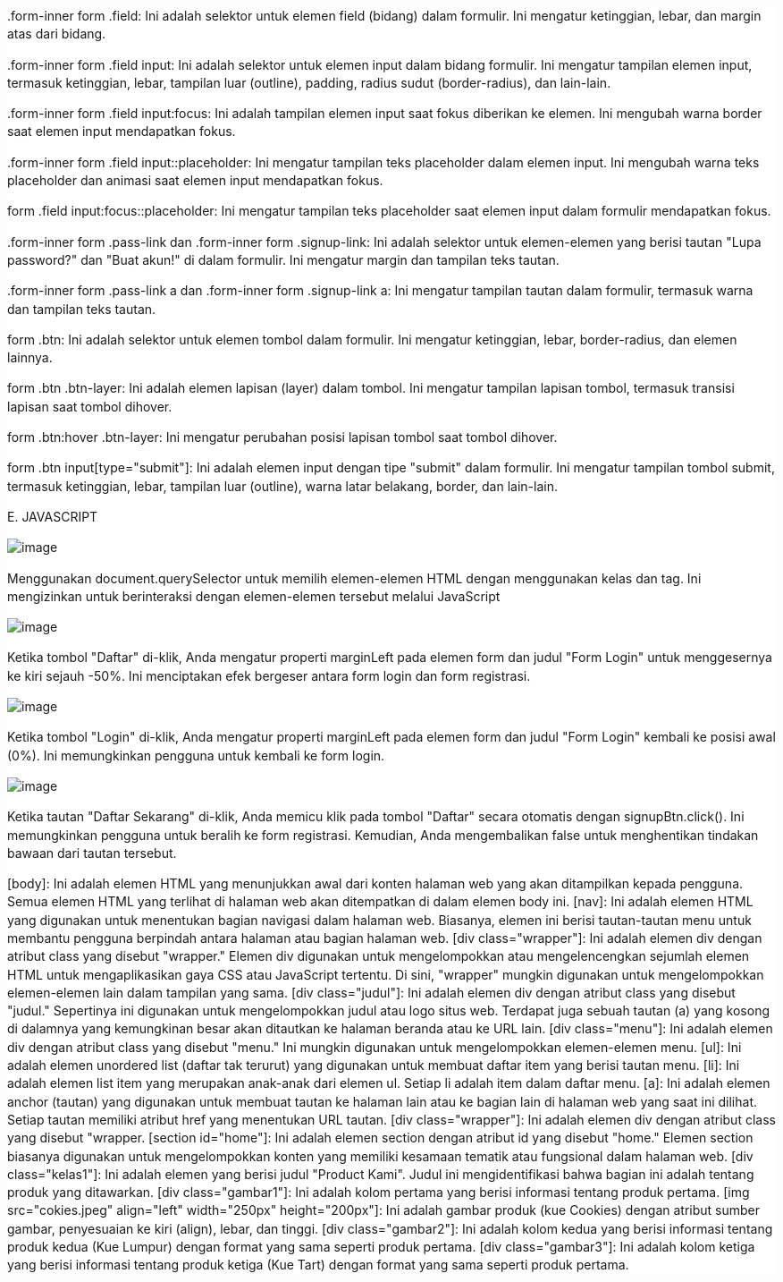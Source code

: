  
.form-inner form .field: Ini adalah selektor untuk elemen field (bidang) dalam formulir. Ini mengatur ketinggian, lebar, dan margin atas dari bidang.

.form-inner form .field input: Ini adalah selektor untuk elemen input dalam bidang formulir. Ini mengatur tampilan elemen input, termasuk ketinggian, lebar, tampilan luar (outline), padding, radius sudut (border-radius), dan lain-lain.

.form-inner form .field input:focus: Ini adalah tampilan elemen input saat fokus diberikan ke elemen. Ini mengubah warna border saat elemen input mendapatkan fokus.

.form-inner form .field input::placeholder: Ini mengatur tampilan teks placeholder dalam elemen input. Ini mengubah warna teks placeholder dan animasi saat elemen input mendapatkan fokus.

form .field input:focus::placeholder: Ini mengatur tampilan teks placeholder saat elemen input dalam formulir mendapatkan fokus.

.form-inner form .pass-link dan .form-inner form .signup-link: Ini adalah selektor untuk elemen-elemen yang berisi tautan "Lupa password?" dan "Buat akun!" di dalam formulir. Ini mengatur margin dan tampilan teks tautan.

.form-inner form .pass-link a dan .form-inner form .signup-link a: Ini mengatur tampilan tautan dalam formulir, termasuk warna dan tampilan teks tautan.

form .btn: Ini adalah selektor untuk elemen tombol dalam formulir. Ini mengatur ketinggian, lebar, border-radius, dan elemen lainnya.

form .btn .btn-layer: Ini adalah elemen lapisan (layer) dalam tombol. Ini mengatur tampilan lapisan tombol, termasuk transisi lapisan saat tombol dihover.

form .btn:hover .btn-layer: Ini mengatur perubahan posisi lapisan tombol saat tombol dihover.

form .btn input[type="submit"]: Ini adalah elemen input dengan tipe "submit" dalam formulir. Ini mengatur tampilan tombol submit, termasuk ketinggian, lebar, tampilan luar (outline), warna latar belakang, border, dan lain-lain.


E. JAVASCRIPT 

   ![image](https://github.com/D4ManajemenInformatika/final-project-website-pemweb10_mic/assets/144097689/60b0b76b-b6ef-4a62-8989-84eaaa4db6c1)

Menggunakan document.querySelector untuk memilih elemen-elemen HTML dengan menggunakan kelas dan tag. Ini mengizinkan  untuk berinteraksi dengan elemen-elemen tersebut melalui JavaScript

   ![image](https://github.com/D4ManajemenInformatika/final-project-website-pemweb10_mic/assets/144097689/cf0d7835-4b76-4085-9c28-29f611b22697) 

   Ketika tombol "Daftar" di-klik, Anda mengatur properti marginLeft pada elemen form dan judul "Form Login" untuk menggesernya ke kiri sejauh -50%. Ini menciptakan efek bergeser antara form login dan form registrasi. 

![image](https://github.com/D4ManajemenInformatika/final-project-website-pemweb10_mic/assets/144097689/1e768746-b817-49e1-88a6-6c2bc029e8fd) 

Ketika tombol "Login" di-klik, Anda mengatur properti marginLeft pada elemen form dan judul "Form Login" kembali ke posisi awal (0%). Ini memungkinkan pengguna untuk kembali ke form login.  

![image](https://github.com/D4ManajemenInformatika/final-project-website-pemweb10_mic/assets/144097689/7717914a-b5ce-427b-940d-5319b5d78155)

Ketika tautan "Daftar Sekarang" di-klik, Anda memicu klik pada tombol "Daftar" secara otomatis dengan signupBtn.click(). Ini memungkinkan pengguna untuk beralih ke form registrasi. Kemudian, Anda mengembalikan false untuk menghentikan tindakan bawaan dari tautan tersebut.


 [body]: Ini adalah elemen HTML yang menunjukkan awal dari konten halaman web yang akan ditampilkan kepada pengguna. Semua elemen HTML yang terlihat di halaman web akan ditempatkan di dalam elemen body ini.
[nav]: Ini adalah elemen HTML yang digunakan untuk menentukan bagian navigasi dalam halaman web. Biasanya, elemen ini berisi tautan-tautan menu untuk membantu pengguna berpindah antara halaman atau bagian halaman web.
[div class="wrapper"]: Ini adalah elemen div dengan atribut class yang disebut "wrapper." Elemen div digunakan untuk mengelompokkan atau mengelencengkan sejumlah elemen HTML untuk mengaplikasikan gaya CSS atau JavaScript tertentu. Di sini, "wrapper" mungkin digunakan untuk mengelompokkan elemen-elemen lain dalam tampilan yang sama.
[div class="judul"]: Ini adalah elemen div dengan atribut class yang disebut "judul." Sepertinya ini digunakan untuk mengelompokkan judul atau logo situs web. Terdapat juga sebuah tautan (a) yang kosong di dalamnya yang kemungkinan besar akan ditautkan ke halaman beranda atau ke URL lain.
[div class="menu"]: Ini adalah elemen div dengan atribut class yang disebut "menu." Ini mungkin digunakan untuk mengelompokkan elemen-elemen menu.
[ul]: Ini adalah elemen unordered list (daftar tak terurut) yang digunakan untuk membuat daftar item yang berisi tautan menu.
[li]: Ini adalah elemen list item yang merupakan anak-anak dari elemen ul. Setiap li adalah item dalam daftar menu.
[a]: Ini adalah elemen anchor (tautan) yang digunakan untuk membuat tautan ke halaman lain atau ke bagian lain di halaman web yang saat ini dilihat. Setiap tautan memiliki atribut href yang menentukan URL tautan.
 [div class="wrapper"]: Ini adalah elemen div dengan atribut class yang disebut "wrapper.
[section id="home"]: Ini adalah elemen section dengan atribut id yang disebut "home." Elemen section biasanya digunakan untuk mengelompokkan konten yang memiliki kesamaan tematik atau fungsional dalam halaman web. 
[div class="kelas1"]: Ini adalah elemen yang berisi judul "Product Kami". Judul ini mengidentifikasi bahwa bagian ini adalah tentang produk yang ditawarkan.
[div class="gambar1"]: Ini adalah kolom pertama yang berisi informasi tentang produk pertama.
[img src="cokies.jpeg" align="left" width="250px" height="200px"]: Ini adalah gambar produk (kue Cookies) dengan atribut sumber gambar, penyesuaian ke kiri (align), lebar, dan tinggi.
[div class="gambar2"]: Ini adalah kolom kedua yang berisi informasi tentang produk kedua (Kue Lumpur) dengan format yang sama seperti produk pertama.
[div class="gambar3"]: Ini adalah kolom ketiga yang berisi informasi tentang produk ketiga (Kue Tart) dengan format yang sama seperti produk pertama.